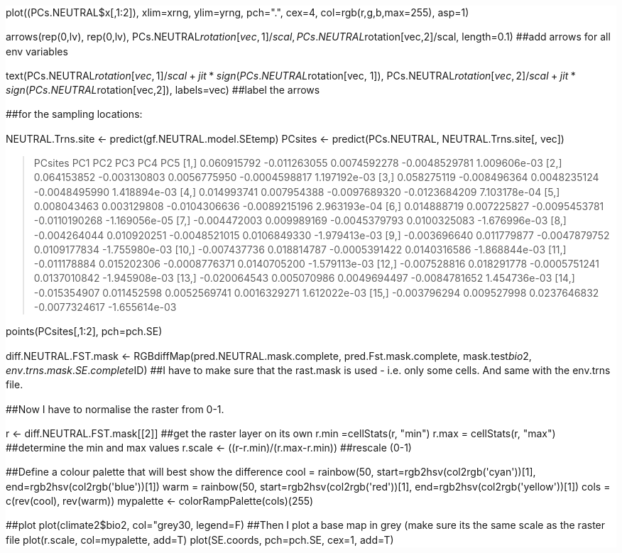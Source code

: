 plot((PCs.NEUTRAL$x[,1:2]), xlim=xrng, ylim=yrng, pch=".", cex=4, col=rgb(r,g,b,max=255), asp=1)

arrows(rep(0,lv), rep(0,lv), PCs.NEUTRAL$rotation[vec,1]/scal, 
PCs.NEUTRAL$rotation[vec,2]/scal, length=0.1)   ##add arrows for all env variables

text(PCs.NEUTRAL$rotation[vec,1]/scal + jit *sign(PCs.NEUTRAL$rotation[vec,
1]), PCs.NEUTRAL$rotation[vec,2]/scal+jit*sign(PCs.NEUTRAL$rotation[vec,2]), 
labels=vec)   ##label the arrows

##for the sampling locations:

NEUTRAL.Trns.site <- predict(gf.NEUTRAL.model.SEtemp)
PCsites <- predict(PCs.NEUTRAL, NEUTRAL.Trns.site[, vec])

> PCsites
               PC1          PC2           PC3           PC4           PC5
 [1,]  0.060915792 -0.011263055  0.0074592278 -0.0048529781  1.009606e-03
 [2,]  0.064153852 -0.003130803  0.0056775950 -0.0004598817  1.197192e-03
 [3,]  0.058275119 -0.008496364  0.0048235124 -0.0048495990  1.418894e-03
 [4,]  0.014993741  0.007954388 -0.0097689320 -0.0123684209  7.103178e-04
 [5,]  0.008043463  0.003129808 -0.0104306636 -0.0089215196  2.963193e-04
 [6,]  0.014888719  0.007225827 -0.0095453781 -0.0110190268 -1.169056e-05
 [7,] -0.004472003  0.009989169 -0.0045379793  0.0100325083 -1.676996e-03
 [8,] -0.004264044  0.010920251 -0.0048521015  0.0106849330 -1.979413e-03
 [9,] -0.003696640  0.011779877 -0.0047879752  0.0109177834 -1.755980e-03
[10,] -0.007437736  0.018814787 -0.0005391422  0.0140316586 -1.868844e-03
[11,] -0.011178884  0.015202306 -0.0008776371  0.0140705200 -1.579113e-03
[12,] -0.007528816  0.018291778 -0.0005751241  0.0137010842 -1.945908e-03
[13,] -0.020064543  0.005070986  0.0049694497 -0.0084781652  1.454736e-03
[14,] -0.015354907  0.011452598  0.0052569741  0.0016329271  1.612022e-03
[15,] -0.003796294  0.009527998  0.0237646832 -0.0077324617 -1.655614e-03

points(PCsites[,1:2], pch=pch.SE)







diff.NEUTRAL.FST.mask <- RGBdiffMap(pred.NEUTRAL.mask.complete, pred.Fst.mask.complete, mask.test$bio2, env.trns.mask.SE.complete$ID)   ##I have to make sure that the rast.mask is used - i.e. only some cells. And same with the env.trns file. 


##Now I have to normalise the raster from 0-1.

r <- diff.NEUTRAL.FST.mask[[2]]  ##get the raster layer on its own
r.min =cellStats(r, "min")
r.max = cellStats(r, "max")  ##determine the min and max values
r.scale <- ((r-r.min)/(r.max-r.min))  ##rescale (0-1)

##Define a colour palette that will best show the difference
cool = rainbow(50, start=rgb2hsv(col2rgb('cyan'))[1], end=rgb2hsv(col2rgb('blue'))[1])
warm = rainbow(50, start=rgb2hsv(col2rgb('red'))[1], end=rgb2hsv(col2rgb('yellow'))[1])
cols = c(rev(cool), rev(warm))
mypalette <- colorRampPalette(cols)(255)


##plot
plot(climate2$bio2, col="grey30, legend=F) ##Then I plot a base map in grey (make sure its the same scale as the raster file
plot(r.scale, col=mypalette, add=T) 
plot(SE.coords, pch=pch.SE, cex=1, add=T)





